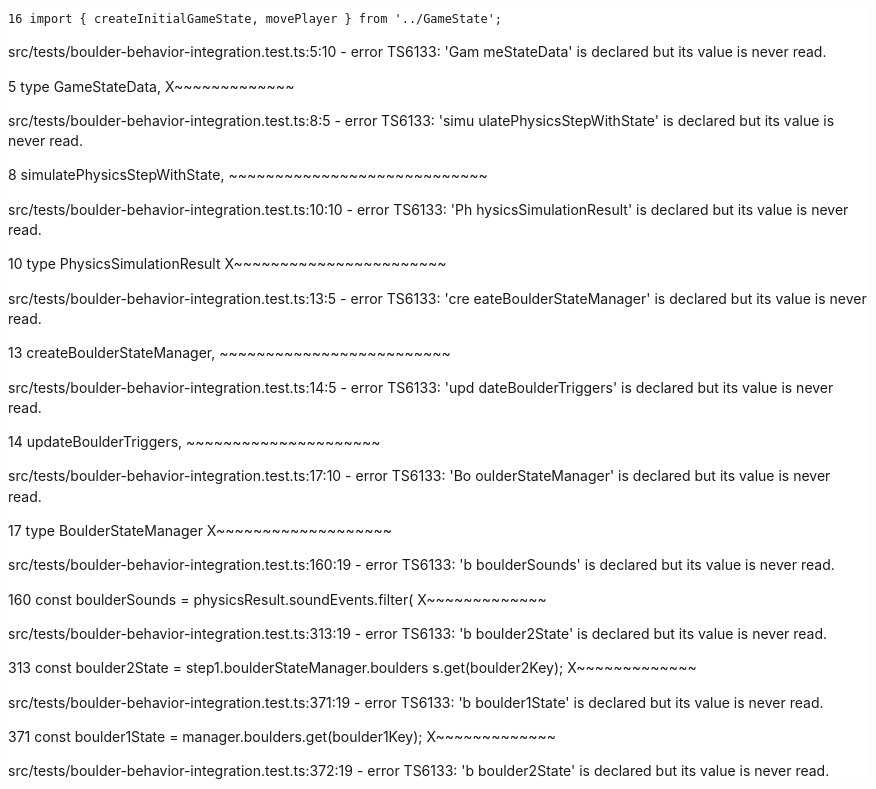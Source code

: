 ~~~~~~~~~~~~~~~~~~~~~~~~
16 import { createInitialGameState, movePlayer } from '../GameState';   
   ~~~~~~~~~~~~~~~~~~~~~~~~~~~~~~~~~~~~~~~~~~~~~~~~~~~~~~~~~~~~~~~~~~   

src/tests/boulder-behavior-integration.test.ts:5:10 - error TS6133: 'Gam
meStateData' is declared but its value is never read.

5     type GameStateData,
 X~~~~~~~~~~~~~

src/tests/boulder-behavior-integration.test.ts:8:5 - error TS6133: 'simu
ulatePhysicsStepWithState' is declared but its value is never read.      

8     simulatePhysicsStepWithState,
      ~~~~~~~~~~~~~~~~~~~~~~~~~~~~

src/tests/boulder-behavior-integration.test.ts:10:10 - error TS6133: 'Ph
hysicsSimulationResult' is declared but its value is never read.

10     type PhysicsSimulationResult
  X~~~~~~~~~~~~~~~~~~~~~~~

src/tests/boulder-behavior-integration.test.ts:13:5 - error TS6133: 'cre
eateBoulderStateManager' is declared but its value is never read.        

13     createBoulderStateManager,
       ~~~~~~~~~~~~~~~~~~~~~~~~~

src/tests/boulder-behavior-integration.test.ts:14:5 - error TS6133: 'upd
dateBoulderTriggers' is declared but its value is never read.

14     updateBoulderTriggers,
       ~~~~~~~~~~~~~~~~~~~~~

src/tests/boulder-behavior-integration.test.ts:17:10 - error TS6133: 'Bo
oulderStateManager' is declared but its value is never read.

17     type BoulderStateManager
  X~~~~~~~~~~~~~~~~~~~

src/tests/boulder-behavior-integration.test.ts:160:19 - error TS6133: 'b
boulderSounds' is declared but its value is never read.

160             const boulderSounds = physicsResult.soundEvents.filter( 
   X~~~~~~~~~~~~~

src/tests/boulder-behavior-integration.test.ts:313:19 - error TS6133: 'b
boulder2State' is declared but its value is never read.

313             const boulder2State = step1.boulderStateManager.boulders
s.get(boulder2Key);
   X~~~~~~~~~~~~~

src/tests/boulder-behavior-integration.test.ts:371:19 - error TS6133: 'b
boulder1State' is declared but its value is never read.

371             const boulder1State = manager.boulders.get(boulder1Key);
   X~~~~~~~~~~~~~

src/tests/boulder-behavior-integration.test.ts:372:19 - error TS6133: 'b
boulder2State' is declared but its value is never read.
